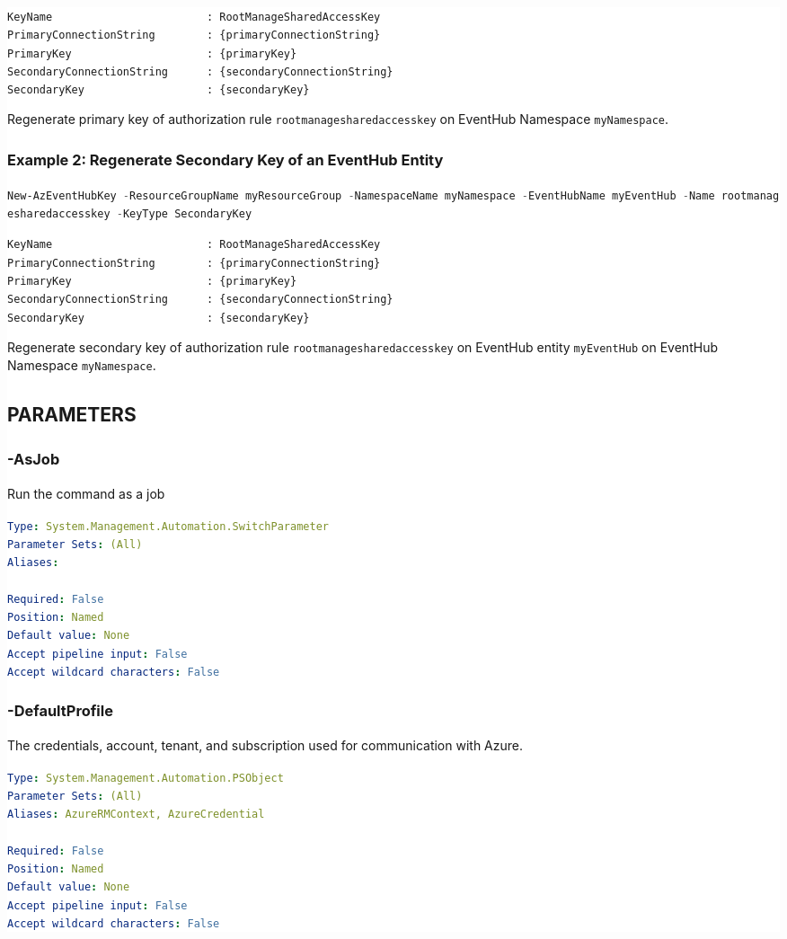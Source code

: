 ```output
KeyName                        : RootManageSharedAccessKey
PrimaryConnectionString        : {primaryConnectionString}
PrimaryKey                     : {primaryKey}
SecondaryConnectionString      : {secondaryConnectionString}
SecondaryKey                   : {secondaryKey}
```

Regenerate primary key of authorization rule `rootmanagesharedaccesskey` on EventHub Namespace `myNamespace`.

### Example 2: Regenerate Secondary Key of an EventHub Entity
```powershell
New-AzEventHubKey -ResourceGroupName myResourceGroup -NamespaceName myNamespace -EventHubName myEventHub -Name rootmanagesharedaccesskey -KeyType SecondaryKey
```

```output
KeyName                        : RootManageSharedAccessKey
PrimaryConnectionString        : {primaryConnectionString}
PrimaryKey                     : {primaryKey}
SecondaryConnectionString      : {secondaryConnectionString}
SecondaryKey                   : {secondaryKey}
```

Regenerate secondary key of authorization rule `rootmanagesharedaccesskey` on EventHub entity `myEventHub` on EventHub Namespace `myNamespace`.

## PARAMETERS

### -AsJob
Run the command as a job

```yaml
Type: System.Management.Automation.SwitchParameter
Parameter Sets: (All)
Aliases:

Required: False
Position: Named
Default value: None
Accept pipeline input: False
Accept wildcard characters: False
```

### -DefaultProfile
The credentials, account, tenant, and subscription used for communication with Azure.

```yaml
Type: System.Management.Automation.PSObject
Parameter Sets: (All)
Aliases: AzureRMContext, AzureCredential

Required: False
Position: Named
Default value: None
Accept pipeline input: False
Accept wildcard characters: False
```
